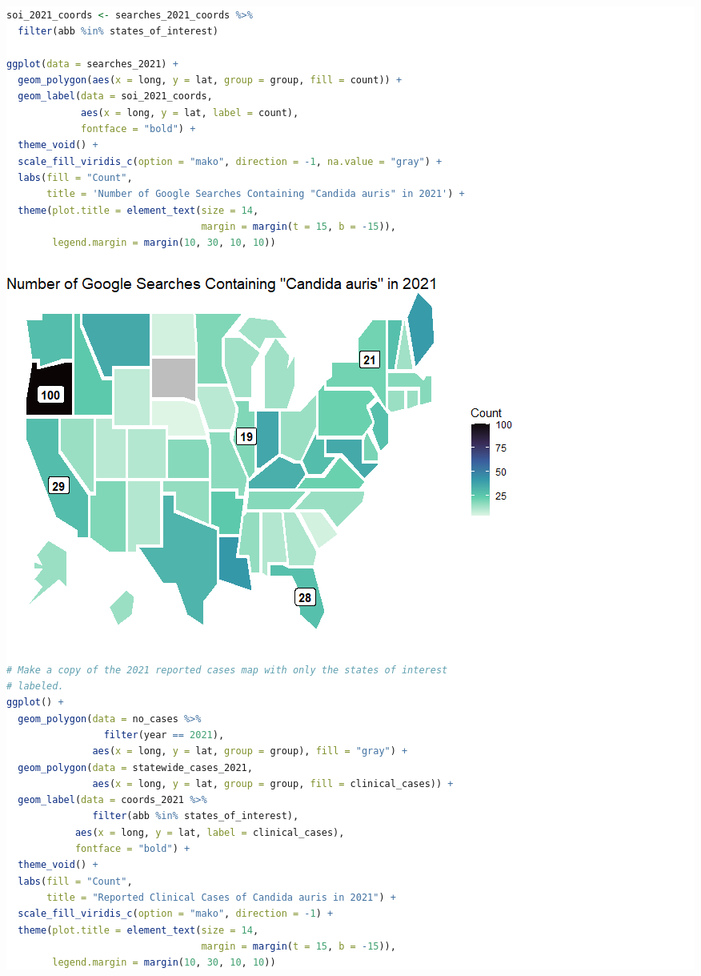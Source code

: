```r
soi_2021_coords <- searches_2021_coords %>% 
  filter(abb %in% states_of_interest)

ggplot(data = searches_2021) +
  geom_polygon(aes(x = long, y = lat, group = group, fill = count)) +
  geom_label(data = soi_2021_coords,
             aes(x = long, y = lat, label = count),
             fontface = "bold") +
  theme_void() +
  scale_fill_viridis_c(option = "mako", direction = -1, na.value = "gray") +
  labs(fill = "Count",
       title = 'Number of Google Searches Containing "Candida auris" in 2021') +
  theme(plot.title = element_text(size = 14,
                                  margin = margin(t = 15, b = -15)),
        legend.margin = margin(10, 30, 10, 10))
```

![](bis15l_project_files/figure-html/unnamed-chunk-27-1.png)


```r
# Make a copy of the 2021 reported cases map with only the states of interest
# labeled.
ggplot() +
  geom_polygon(data = no_cases %>% 
                 filter(year == 2021), 
               aes(x = long, y = lat, group = group), fill = "gray") +
  geom_polygon(data = statewide_cases_2021, 
               aes(x = long, y = lat, group = group, fill = clinical_cases)) +
  geom_label(data = coords_2021 %>% 
               filter(abb %in% states_of_interest),
            aes(x = long, y = lat, label = clinical_cases),
            fontface = "bold") +
  theme_void() +
  labs(fill = "Count",
       title = "Reported Clinical Cases of Candida auris in 2021") +
  scale_fill_viridis_c(option = "mako", direction = -1) +
  theme(plot.title = element_text(size = 14,
                                  margin = margin(t = 15, b = -15)),
        legend.margin = margin(10, 30, 10, 10))
```
